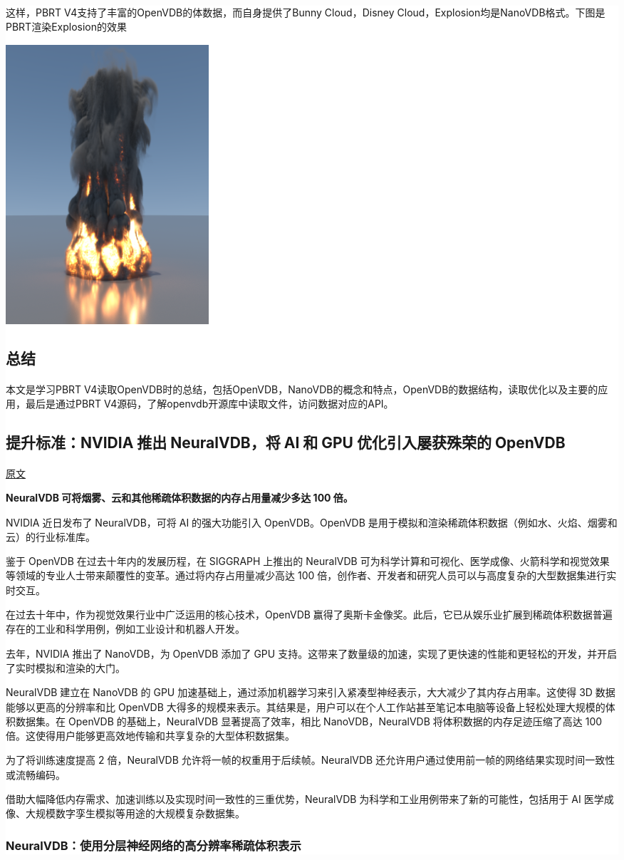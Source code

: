 这样，PBRT V4支持了丰富的OpenVDB的体数据，而自身提供了Bunny Cloud，Disney Cloud，Explosion均是NanoVDB格式。下图是PBRT渲染Explosion的效果

![](i/ae6ecac31a1b3c2f20579931cb279081.png)

## 总结

本文是学习PBRT V4读取OpenVDB时的总结，包括OpenVDB，NanoVDB的概念和特点，OpenVDB的数据结构，读取优化以及主要的应用，最后是通过PBRT V4源码，了解openvdb开源库中读取文件，访问数据对应的API。

## 提升标准：NVIDIA 推出 NeuralVDB，将 AI 和 GPU 优化引入屡获殊荣的 OpenVDB

[原文](https://zhuanlan.zhihu.com/p/554464130)

**NeuralVDB 可将烟雾、云和其他稀疏体积数据的内存占用量减少多达 100 倍。**

NVIDIA 近日发布了 NeuralVDB，可将 AI 的强大功能引入 OpenVDB。OpenVDB 是用于模拟和渲染稀疏体积数据（例如水、火焰、烟雾和云）的行业标准库。

鉴于 OpenVDB 在过去十年内的发展历程，在 SIGGRAPH 上推出的 NeuralVDB 可为科学计算和可视化、医学成像、火箭科学和视觉效果等领域的专业人士带来颠覆性的变革。通过将内存占用量减少高达 100 倍，创作者、开发者和研究人员可以与高度复杂的大型数据集进行实时交互。

在过去十年中，作为视觉效果行业中广泛运用的核心技术，OpenVDB 赢得了奥斯卡金像奖。此后，它已从娱乐业扩展到稀疏体积数据普遍存在的工业和科学用例，例如工业设计和机器人开发。

去年，NVIDIA 推出了 NanoVDB，为 OpenVDB 添加了 GPU 支持。这带来了数量级的加速，实现了更快速的性能和更轻松的开发，并开启了实时模拟和渲染的大门。

NeuralVDB 建立在 NanoVDB 的 GPU 加速基础上，通过添加机器学习来引入紧凑型神经表示，大大减少了其内存占用率。这使得 3D 数据能够以更高的分辨率和比 OpenVDB 大得多的规模来表示。其结果是，用户可以在个人工作站甚至笔记本电脑等设备上轻松处理大规模的体积数据集。在 OpenVDB 的基础上，NeuralVDB 显著提高了效率，相比 NanoVDB，NeuralVDB 将体积数据的内存足迹压缩了高达 100 倍。这使得用户能够更高效地传输和共享复杂的大型体积数据集。

为了将训练速度提高 2 倍，NeuralVDB 允许将一帧的权重用于后续帧。NeuralVDB 还允许用户通过使用前一帧的网络结果实现时间一致性或流畅编码。

借助大幅降低内存需求、加速训练以及实现时间一致性的三重优势，NeuralVDB 为科学和工业用例带来了新的可能性，包括用于 AI 医学成像、大规模数字孪生模拟等用途的大规模复杂数据集。

### NeuralVDB：使用分层神经网络的高分辨率稀疏体积表示
